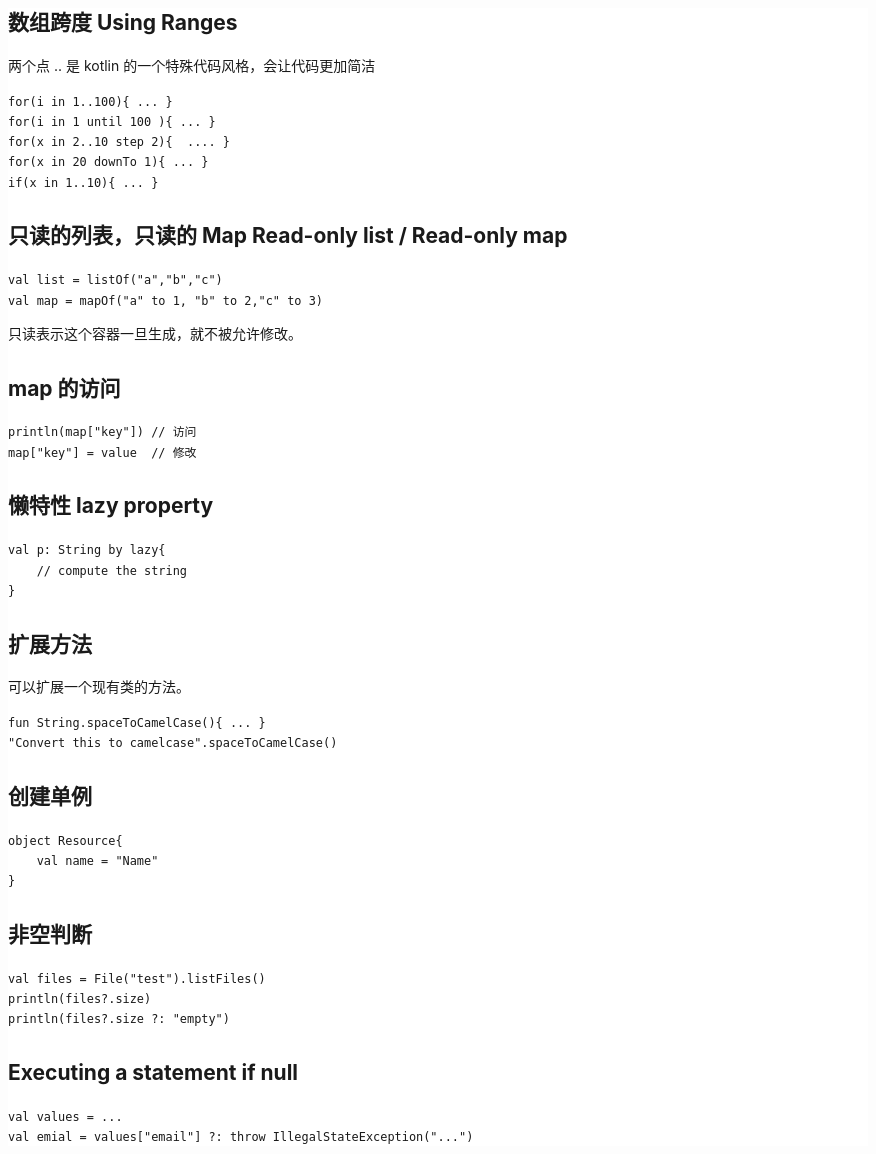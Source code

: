 ## 数组跨度 Using Ranges
 
 两个点 .. 是 kotlin 的一个特殊代码风格，会让代码更加简洁
 
    for(i in 1..100){ ... }
    for(i in 1 until 100 ){ ... }
    for(x in 2..10 step 2){  .... }
    for(x in 20 downTo 1){ ... }
    if(x in 1..10){ ... }
  
 ## 只读的列表，只读的 Map Read-only list / Read-only map

    val list = listOf("a","b","c")
    val map = mapOf("a" to 1, "b" to 2,"c" to 3) 
 
 只读表示这个容器一旦生成，就不被允许修改。
 
 ## map 的访问
 
    println(map["key"]) // 访问
    map["key"] = value  // 修改
    
## 懒特性 lazy property

    val p: String by lazy{
        // compute the string
    }
    
## 扩展方法

可以扩展一个现有类的方法。

    fun String.spaceToCamelCase(){ ... }
    "Convert this to camelcase".spaceToCamelCase()

## 创建单例

    object Resource{
        val name = "Name"
    }
    
## 非空判断

    val files = File("test").listFiles()
    println(files?.size)
    println(files?.size ?: "empty")
    
## Executing a statement if null

    val values = ...
    val emial = values["email"] ?: throw IllegalStateException("...")
